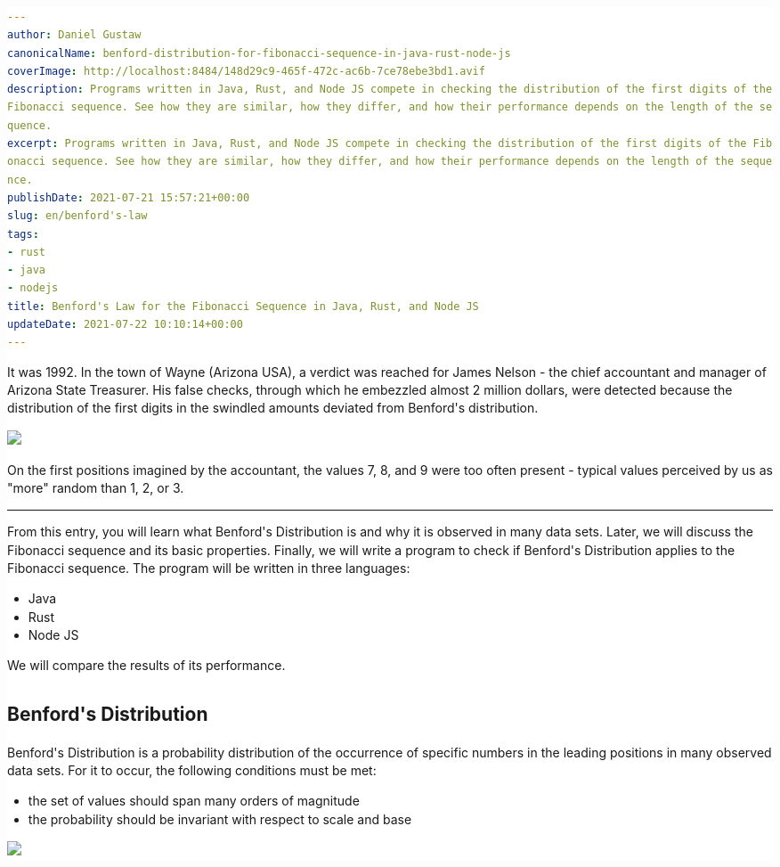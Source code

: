 ```yaml
---
author: Daniel Gustaw
canonicalName: benford-distribution-for-fibonacci-sequence-in-java-rust-node-js
coverImage: http://localhost:8484/148d29c9-465f-472c-ac6b-7ce78ebe3bd1.avif
description: Programs written in Java, Rust, and Node JS compete in checking the distribution of the first digits of the Fibonacci sequence. See how they are similar, how they differ, and how their performance depends on the length of the sequence.
excerpt: Programs written in Java, Rust, and Node JS compete in checking the distribution of the first digits of the Fibonacci sequence. See how they are similar, how they differ, and how their performance depends on the length of the sequence.
publishDate: 2021-07-21 15:57:21+00:00
slug: en/benford's-law
tags:
- rust
- java
- nodejs
title: Benford's Law for the Fibonacci Sequence in Java, Rust, and Node JS
updateDate: 2021-07-22 10:10:14+00:00
---
```


It was 1992. In the town of Wayne (Arizona USA), a verdict was reached for James Nelson - the chief accountant and manager of Arizona State Treasurer. His false checks, through which he embezzled almost 2 million dollars, were detected because the distribution of the first digits in the swindled amounts deviated from Benford's distribution.

![](http://localhost:8484/c1a7958b-17cd-410d-b4cb-403bb76cac96.avif)

On the first positions imagined by the accountant, the values 7, 8, and 9 were too often present - typical values perceived by us as "more" random than 1, 2, or 3.

---

From this entry, you will learn what Benford's Distribution is and why it is observed in many data sets. Later, we will discuss the Fibonacci sequence and its basic properties. Finally, we will write a program to check if Benford's Distribution applies to the Fibonacci sequence. The program will be written in three languages:

* Java
* Rust
* Node JS

We will compare the results of its performance.

## Benford's Distribution

Benford's Distribution is a probability distribution of the occurrence of specific numbers in the leading positions in many observed data sets. For it to occur, the following conditions must be met:

* the set of values should span many orders of magnitude
* the probability should be invariant with respect to scale and base

![](http://localhost:8484/1d0416b4-db35-4e92-a7fc-3abceedd15ac.avif)
